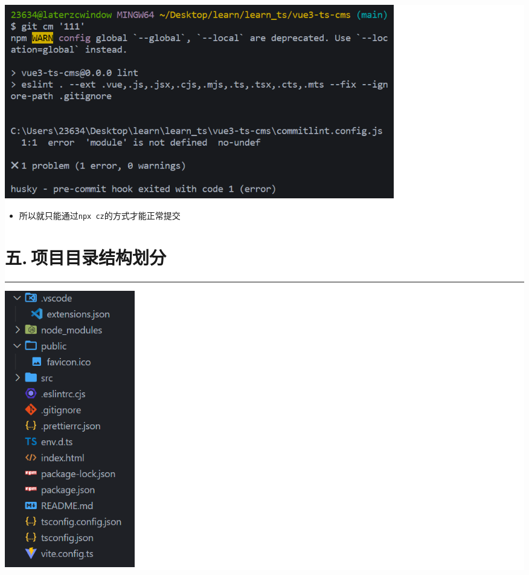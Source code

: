   <img src="assets/image-20221109145926973.png" alt="image-20221109145926973" style="zoom:80%;" />

- 所以就只能通过`npx cz`的方式才能正常提交


# 五. 项目目录结构划分

---

<img src="assets/image-20221022213926815.png" alt="image-20221022213926815" style="zoom:80%;" />
